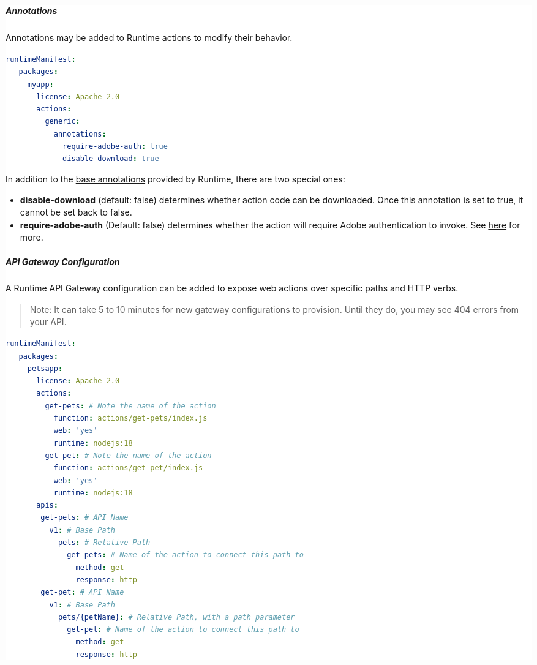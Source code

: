 ##### Annotations

Annotations may be added to Runtime actions to modify their behavior. 

```yaml
runtimeManifest:
   packages:
     myapp:
       license: Apache-2.0
       actions:
         generic:
           annotations:
             require-adobe-auth: true
             disable-download: true  
```

In addition to the [base annotations](https://github.com/adobe-apiplatform/incubator-openwhisk/blob/master/docs/annotations.md) provided by Runtime, there are two special ones: 

- **disable-download** (default: false) determines whether action code can be downloaded. Once this annotation is set to true, it cannot be set back to false. 
- **require-adobe-auth** (Default: false) determines whether the action will require Adobe authentication to invoke. See [here](../../app_builder_guides/security/index.md#authentication-and-authorization-handling) for more.

##### API Gateway Configuration

A Runtime API Gateway configuration can be added to expose web actions over specific paths and HTTP verbs. 

> Note: It can take 5 to 10 minutes for new gateway configurations to provision. Until they do, you may see 404 errors from your API.

```yaml
runtimeManifest:
   packages:
     petsapp:
       license: Apache-2.0
       actions:
         get-pets: # Note the name of the action
           function: actions/get-pets/index.js
           web: 'yes'
           runtime: nodejs:18
         get-pet: # Note the name of the action
           function: actions/get-pet/index.js
           web: 'yes'
           runtime: nodejs:18
       apis: 
        get-pets: # API Name
          v1: # Base Path
            pets: # Relative Path
              get-pets: # Name of the action to connect this path to
                method: get
                response: http
        get-pet: # API Name
          v1: # Base Path
            pets/{petName}: # Relative Path, with a path parameter
              get-pet: # Name of the action to connect this path to
                method: get
                response: http
```

